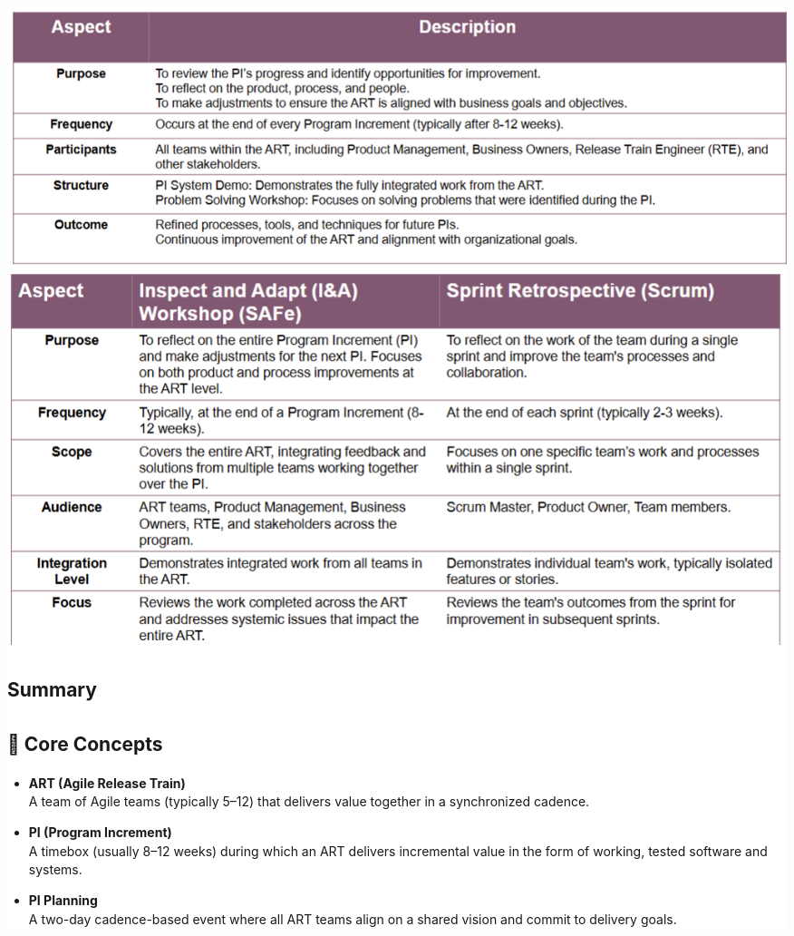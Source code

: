 ![alt text](./images/ia.png)
![alt text](./images/ia_retro.png)

## Summary
## 🧩 Core Concepts

- **ART (Agile Release Train)**  
  A team of Agile teams (typically 5–12) that delivers value together in a synchronized cadence.

- **PI (Program Increment)**  
  A timebox (usually 8–12 weeks) during which an ART delivers incremental value in the form of working, tested software and systems.

- **PI Planning**  
  A two-day cadence-based event where all ART teams align on a shared vision and commit to delivery goals.
